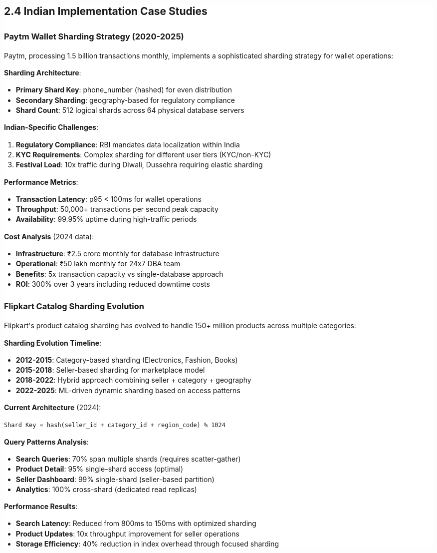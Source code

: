 ## 2.4 Indian Implementation Case Studies

### Paytm Wallet Sharding Strategy (2020-2025)

Paytm, processing 1.5 billion transactions monthly, implements a sophisticated sharding strategy for wallet operations:

**Sharding Architecture**:
- **Primary Shard Key**: phone_number (hashed) for even distribution
- **Secondary Sharding**: geography-based for regulatory compliance
- **Shard Count**: 512 logical shards across 64 physical database servers

**Indian-Specific Challenges**:
1. **Regulatory Compliance**: RBI mandates data localization within India
2. **KYC Requirements**: Complex sharding for different user tiers (KYC/non-KYC)
3. **Festival Load**: 10x traffic during Diwali, Dussehra requiring elastic sharding

**Performance Metrics**:
- **Transaction Latency**: p95 < 100ms for wallet operations
- **Throughput**: 50,000+ transactions per second peak capacity
- **Availability**: 99.95% uptime during high-traffic periods

**Cost Analysis** (2024 data):
- **Infrastructure**: ₹2.5 crore monthly for database infrastructure
- **Operational**: ₹50 lakh monthly for 24x7 DBA team
- **Benefits**: 5x transaction capacity vs single-database approach
- **ROI**: 300% over 3 years including reduced downtime costs

### Flipkart Catalog Sharding Evolution

Flipkart's product catalog sharding has evolved to handle 150+ million products across multiple categories:

**Sharding Evolution Timeline**:
- **2012-2015**: Category-based sharding (Electronics, Fashion, Books)
- **2015-2018**: Seller-based sharding for marketplace model
- **2018-2022**: Hybrid approach combining seller + category + geography
- **2022-2025**: ML-driven dynamic sharding based on access patterns

**Current Architecture** (2024):
```
Shard Key = hash(seller_id + category_id + region_code) % 1024
```

**Query Patterns Analysis**:
- **Search Queries**: 70% span multiple shards (requires scatter-gather)
- **Product Detail**: 95% single-shard access (optimal)
- **Seller Dashboard**: 99% single-shard (seller-based partition)
- **Analytics**: 100% cross-shard (dedicated read replicas)

**Performance Results**:
- **Search Latency**: Reduced from 800ms to 150ms with optimized sharding
- **Product Updates**: 10x throughput improvement for seller operations
- **Storage Efficiency**: 40% reduction in index overhead through focused sharding
